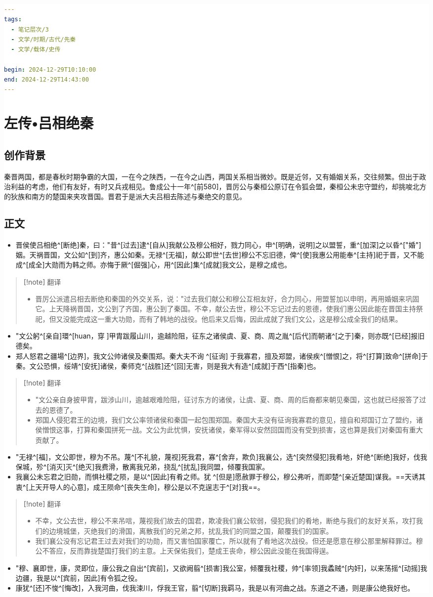 ```yaml
---
tags:
  - 笔记层次/3
  - 文学/时期/古代/先秦
  - 文学/载体/史传
  
begin: 2024-12-29T10:10:00
end: 2024-12-29T14:43:00
---
```


# 左传•吕相绝秦

## 创作背景

秦晋两国，都是春秋时期争霸的大国，一在今之陕西，一在今之山西，两国关系相当微妙。既是近邻，又有婚姻关系，交往频繁。但出于政治利益的考虑，他们有友好，有时又兵戎相见。鲁成公十一年^[前580]，晋厉公与秦桓公原订在令狐会盟，秦桓公未忠守盟约，却挑唆北方的狄族和南方的楚国来夹攻晋国。晋君于是派大夫吕相去陈述与秦绝交的意见。

## 正文

- 晋侯使吕相绝^[断绝]秦，曰："昔^[过去]逮^[自从]我献公及穆公相好，戮力同心，申^[明确，说明]之以盟誓，重^[加深]之以昏^["婚"]姻。天祸晋国，文公如^[到]齐，惠公如秦。无禄^[无福]，献公即世^[去世]穆公不忘旧德，俾^[使]我惠公用能奉^[主持]祀于晋，又不能成^[成全]大勋而为韩之师。亦悔于厥^[倔强]心，用^[因此]集^[成就]我文公，是穆之成也。

> [!note] 翻译
>
> - 晋厉公派遣吕相去断绝和秦国的外交关系，说："过去我们献公和穆公互相友好，合力同心，用盟誓加以申明，再用婚姻来巩固它。上天降祸晋国，文公到了齐国，惠公到了秦国。不幸，献公去世，穆公不忘记过去的恩德，使我们惠公因此能在晋国主持祭祀，但又没能完成这一重大功勋，而有了韩地的战役。他后来又后悔，因此成就了我们文公，这是穆公成全我们的结果。

- "文公躬^[亲自]環^[huan，穿 ]甲胄跋履山川，逾越险阻，征东之诸侯虞、夏、商、周之胤^[后代]而朝诸^[之于]秦，则亦既^[已经]报旧德矣。
- 郑人怒君之疆場^[边界]，我文公帅诸侯及秦围郑。秦大夫不询 ^[征询] 于我寡君，擅及郑盟，诸侯疾^[憎恨]之，将^[打算]致命^[拼命]于秦。文公恐惧，绥靖^[安抚]诸侯，秦师克^[战胜]还^[回]无害，则是我大有造^[成就]于西^[指秦]也。

> [!note] 翻译
>
> - "文公亲自身披甲胄，跋涉山川，逾越艰难险阻，征讨东方的诸侯，让虞、夏、商、周的后裔都来朝见秦国，这也就已经报答了过去的恩德了。
> - 郑国人侵犯君王的边境，我们文公率领诸侯和秦国一起包围郑国。秦国大夫没有征询我寡君的意见，擅自和郑国订立了盟约，诸侯憎恨这事，打算和秦国拼死一战。文公为此忧惧，安抚诸侯，秦军得以安然回国而没有受到损害，这也算是我们对秦国有重大贡献了。

- "无禄^[福]，文公即世，穆为不吊。蔑^[不礼貌，蔑视]死我君，寡^[舍弃，欺负]我襄公，选^[突然侵犯]我肴地，奸绝^[断绝]我好，伐我保城，殄^[消灭]灭^[绝灭]我费滑，散离我兄弟，挠乱^[扰乱]我同盟，倾覆我国家。
- 我襄公未忘君之旧勋，而惧社稷之陨，是以^[因此]有肴之师。犹 ^[但是]愿赦罪于穆公，穆公弗听，而即楚^[亲近楚国]谋我。==天诱其衷^[上天开导人的心意]，成王陨命^[丧失生命]，穆公是以不克逞志于^[对]我==。

> [!note] 翻译
>
> - 不幸，文公去世，穆公不来吊唁，蔑视我们故去的国君，欺凌我们襄公软弱，侵犯我们的肴地，断绝与我们的友好关系，攻打我们的边境城堡，灭绝我们的滑国，离散我们的兄弟之邦，扰乱我们的同盟之国，颠覆我们的国家。
> - 我们襄公没有忘记君王过去对我们的功勋，而又害怕国家覆亡，所以就有了肴地这次战役。但还是愿意在穆公那里解释罪过。穆公不答应，反而靠拢楚国打我们的主意。上天保佑我们，楚成王丧命，穆公因此没能在我国得逞。

- "穆、襄即世，康，灵即位，康公我之自出^[宾前]，又欲阙翦^[损害]我公室，倾覆我社稷，帅^[率领]我蟊贼^[内奸]，以来荡摇^[动摇]我边疆，我是以^[宾前，因此]有令狐之役。
- 康犹^[还]不悛^[悔改]，入我河曲，伐我涑川，俘我王官，翦^[切断]我羁马，我是以有河曲之战。东道之不通，则是康公绝我好也。
